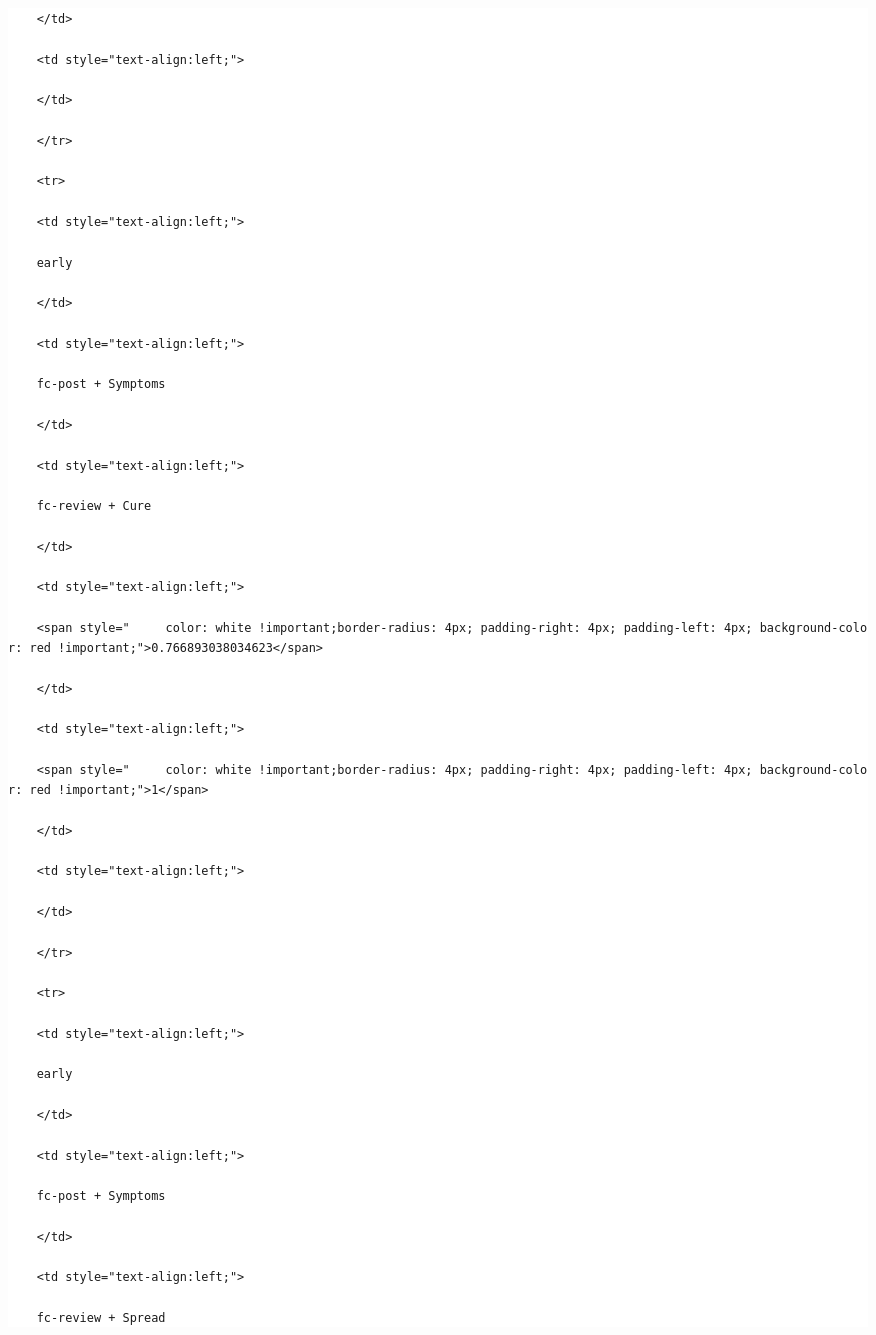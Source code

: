         </td>
        
        <td style="text-align:left;">
        
        </td>
        
        </tr>
        
        <tr>
        
        <td style="text-align:left;">
        
        early
        
        </td>
        
        <td style="text-align:left;">
        
        fc-post + Symptoms
        
        </td>
        
        <td style="text-align:left;">
        
        fc-review + Cure
        
        </td>
        
        <td style="text-align:left;">
        
        <span style="     color: white !important;border-radius: 4px; padding-right: 4px; padding-left: 4px; background-color: red !important;">0.766893038034623</span>
        
        </td>
        
        <td style="text-align:left;">
        
        <span style="     color: white !important;border-radius: 4px; padding-right: 4px; padding-left: 4px; background-color: red !important;">1</span>
        
        </td>
        
        <td style="text-align:left;">
        
        </td>
        
        </tr>
        
        <tr>
        
        <td style="text-align:left;">
        
        early
        
        </td>
        
        <td style="text-align:left;">
        
        fc-post + Symptoms
        
        </td>
        
        <td style="text-align:left;">
        
        fc-review + Spread
        